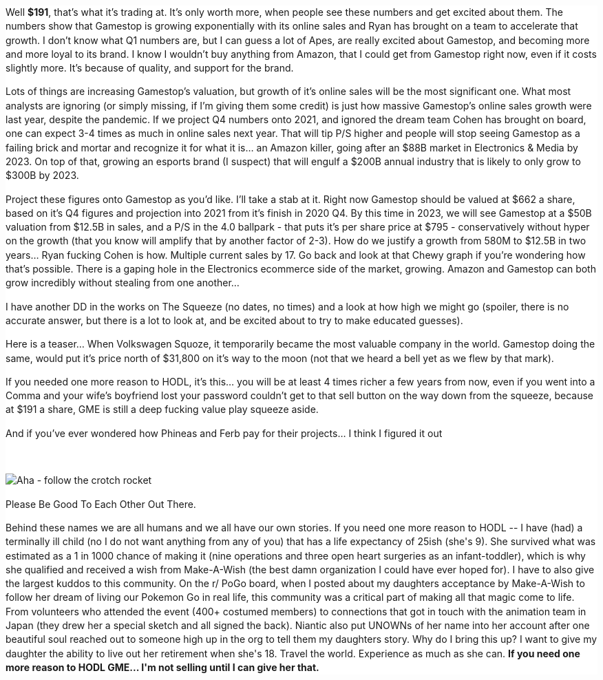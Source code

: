 Well **$191**, that’s what it’s trading at. It’s only worth more, when people see these numbers and get excited about them. The numbers show that Gamestop is growing exponentially with its online sales and Ryan has brought on a team to accelerate that growth. I don’t know what Q1 numbers are, but I can guess a lot of Apes, are really excited about Gamestop, and becoming more and more loyal to its brand. I know I wouldn’t buy anything from Amazon, that I could get from Gamestop right now, even if it costs slightly more. It’s because of quality, and support for the brand.

Lots of things are increasing Gamestop’s valuation, but growth of it’s online sales will be the most significant one. What most analysts are ignoring (or simply missing, if I’m giving them some credit) is just how massive Gamestop’s online sales growth were last year, despite the pandemic. If we project Q4 numbers onto 2021, and ignored the dream team Cohen has brought on board, one can expect 3-4 times as much in online sales next year. That will tip P/S higher and people will stop seeing Gamestop as a failing brick and mortar and recognize it for what it is… an Amazon killer, going after an $88B market in Electronics & Media by 2023. On top of that, growing an esports brand (I suspect) that will engulf a $200B annual industry that is likely to only grow to $300B by 2023. 

Project these figures onto Gamestop as you’d like. I’ll take a stab at it. Right now Gamestop should be valued at $662 a share, based on it’s Q4 figures and projection into 2021 from it’s finish in 2020 Q4. By this time in 2023, we will see Gamestop at a $50B valuation from $12.5B in sales, and a P/S in the 4.0 ballpark - that puts it’s per share price at $795 - conservatively without hyper on the growth (that you know will amplify that by another factor of 2-3). How do we justify a growth from 580M to $12.5B in two years… Ryan fucking Cohen is how. Multiple current sales by 17. Go back and look at that Chewy graph if you’re wondering how that’s possible. There is a gaping hole in the Electronics ecommerce side of the market, growing. Amazon and Gamestop can both grow incredibly without stealing from one another…

I have another DD in the works on The Squeeze (no dates, no times) and a look at how high we might go (spoiler, there is no accurate answer, but there is a lot to look at, and be excited about to try to make educated guesses).

Here is a teaser… When Volkswagen Squoze, it temporarily became the most valuable company in the world. Gamestop doing the same, would put it’s price north of $31,800 on it’s way to the moon (not that we heard a bell yet as we flew by that mark).

If you needed one more reason to HODL, it’s this… you will be at least 4 times richer a few years from now, even if you went into a Comma and your wife’s boyfriend lost your password couldn’t get to that sell button on the way down from the squeeze, because at $191 a share, GME is still a deep fucking value play squeeze aside. 

And if you’ve ever wondered how Phineas and Ferb pay for their projects… I think I figured it out

&#x200B;

![Aha - follow the crotch rocket](https://preview.redd.it/3pxbpp7koeq61.png?width=1299&format=png&auto=webp&s=d2f3a62a73eac63b2faee7cd7698e75dda3c8941)

Please Be Good To Each Other Out There.

Behind these names we are all humans and we all have our own stories. If you need one more reason to HODL -- I have (had) a terminally ill child (no I do not want anything from any of you) that has a life expectancy of 25ish (she's 9). She survived what was estimated as a 1 in 1000 chance of making it (nine operations and three open heart surgeries as an infant-toddler), which is why she qualified and received a wish from Make-A-Wish (the best damn organization I could have ever hoped for). I have to also give the largest kuddos to this community. On the r/ PoGo board, when I posted about my daughters acceptance by Make-A-Wish to follow her dream of living our Pokemon Go in real life, this community was a critical part of making all that magic come to life. From volunteers who attended the event (400+ costumed members) to connections that got in touch with the animation team in Japan (they drew her a special sketch and all signed the back). Niantic also put UNOWNs of her name into her account after one beautiful soul reached out to someone high up in the org to tell them my daughters story. Why do I bring this up? I want to give my daughter the ability to live out her retirement when she's 18. Travel the world. Experience as much as she can. **If you need one more reason to HODL GME... I'm not selling until I can give her that.** 

